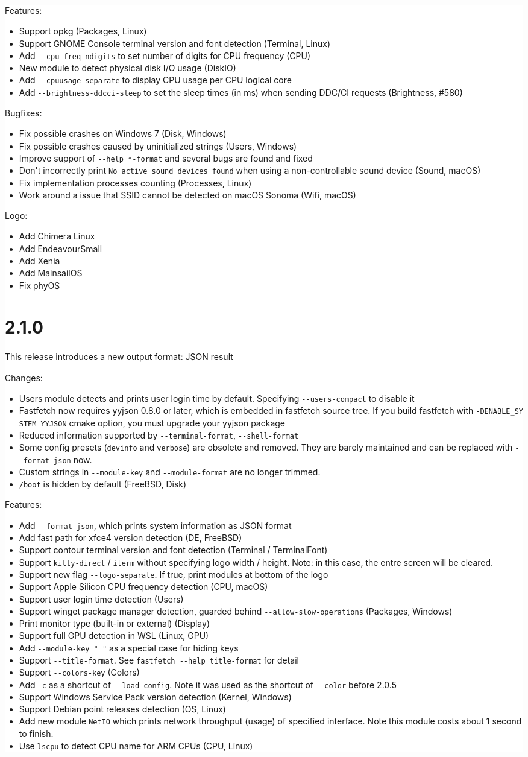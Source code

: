 Features:
* Support opkg (Packages, Linux)
* Support GNOME Console terminal version and font detection (Terminal, Linux)
* Add `--cpu-freq-ndigits` to set number of digits for CPU frequency (CPU)
* New module to detect physical disk I/O usage (DiskIO)
* Add `--cpuusage-separate` to display CPU usage per CPU logical core
* Add `--brightness-ddcci-sleep` to set the sleep times (in ms) when sending DDC/CI requests (Brightness, #580)

Bugfixes:
* Fix possible crashes on Windows 7 (Disk, Windows)
* Fix possible crashes caused by uninitialized strings (Users, Windows)
* Improve support of `--help *-format` and several bugs are found and fixed
* Don't incorrectly print `No active sound devices found` when using a non-controllable sound device (Sound, macOS)
* Fix implementation processes counting (Processes, Linux)
* Work around a issue that SSID cannot be detected on macOS Sonoma (Wifi, macOS)

Logo:
* Add Chimera Linux
* Add EndeavourSmall
* Add Xenia
* Add MainsailOS
* Fix phyOS

# 2.1.0

This release introduces a new output format: JSON result

Changes:
* Users module detects and prints user login time by default. Specifying `--users-compact` to disable it
* Fastfetch now requires yyjson 0.8.0 or later, which is embedded in fastfetch source tree. If you build fastfetch with `-DENABLE_SYSTEM_YYJSON` cmake option, you must upgrade your yyjson package
* Reduced information supported by `--terminal-format`, `--shell-format`
* Some config presets (`devinfo` and `verbose`) are obsolete and removed. They are barely maintained and can be replaced with `--format json` now.
* Custom strings in `--module-key` and `--module-format` are no longer trimmed.
* `/boot` is hidden by default (FreeBSD, Disk)

Features:
* Add `--format json`, which prints system information as JSON format
* Add fast path for xfce4 version detection (DE, FreeBSD)
* Support contour terminal version and font detection (Terminal / TerminalFont)
* Support `kitty-direct` / `iterm` without specifying logo width / height. Note: in this case, the entre screen will be cleared.
* Support new flag `--logo-separate`. If true, print modules at bottom of the logo
* Support Apple Silicon CPU frequency detection (CPU, macOS)
* Support user login time detection (Users)
* Support winget package manager detection, guarded behind `--allow-slow-operations` (Packages, Windows)
* Print monitor type (built-in or external) (Display)
* Support full GPU detection in WSL (Linux, GPU)
* Add `--module-key " "` as a special case for hiding keys
* Support `--title-format`. See `fastfetch --help title-format` for detail
* Support `--colors-key` (Colors)
* Add `-c` as a shortcut of `--load-config`. Note it was used as the shortcut of `--color` before 2.0.5
* Support Windows Service Pack version detection (Kernel, Windows)
* Support Debian point releases detection (OS, Linux)
* Add new module `NetIO` which prints network throughput (usage) of specified interface. Note this module costs about 1 second to finish.
* Use `lscpu` to detect CPU name for ARM CPUs (CPU, Linux)
